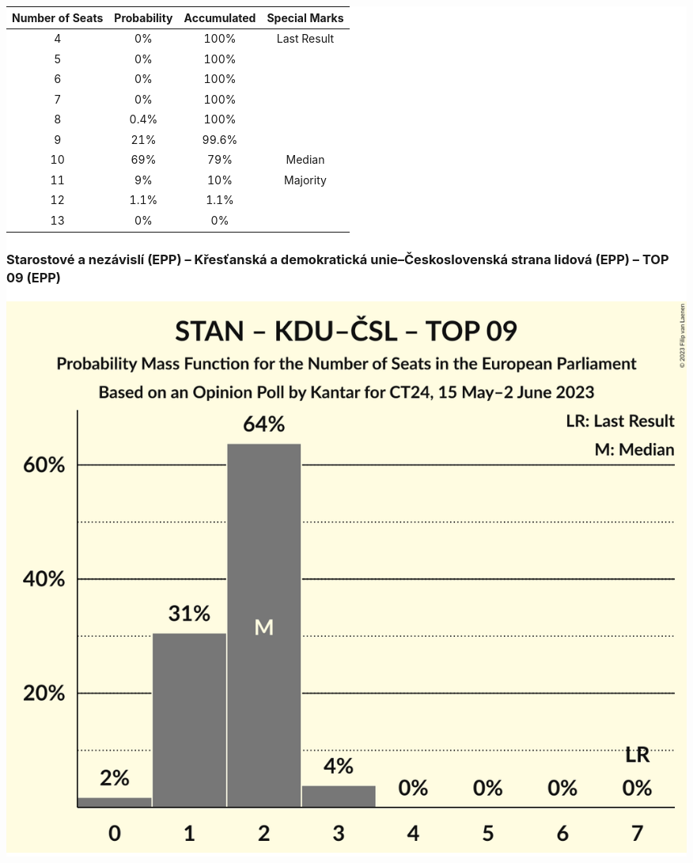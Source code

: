 | Number of Seats | Probability | Accumulated | Special Marks |
|:---------------:|:-----------:|:-----------:|:-------------:|
| 4 | 0% | 100% | Last Result |
| 5 | 0% | 100% |  |
| 6 | 0% | 100% |  |
| 7 | 0% | 100% |  |
| 8 | 0.4% | 100% |  |
| 9 | 21% | 99.6% |  |
| 10 | 69% | 79% | Median |
| 11 | 9% | 10% | Majority |
| 12 | 1.1% | 1.1% |  |
| 13 | 0% | 0% |  |

### Starostové a nezávislí (EPP) – Křesťanská a demokratická unie–Československá strana lidová (EPP) – TOP 09 (EPP)

![Graph with seats probability mass function not yet produced](2023-06-02-Kantar-coalitions-seats-pmf-stan–kdu–čsl–top09.png "Seats Probability Mass Function")
